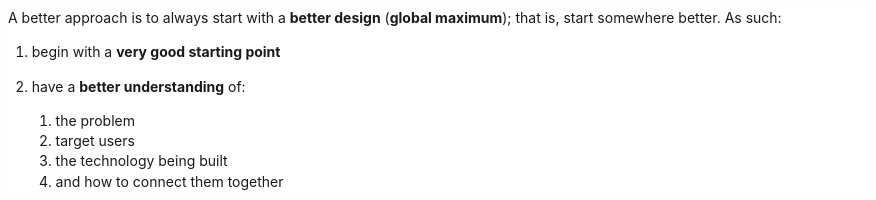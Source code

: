 A better approach is to always start with a **better design** (**global maximum**); that is, start somewhere better.
As such:

1. begin with a **very good starting point**
2. have a **better understanding** of:

   1. the problem
   2. target users
   3. the technology being built
   4. and how to connect them together
